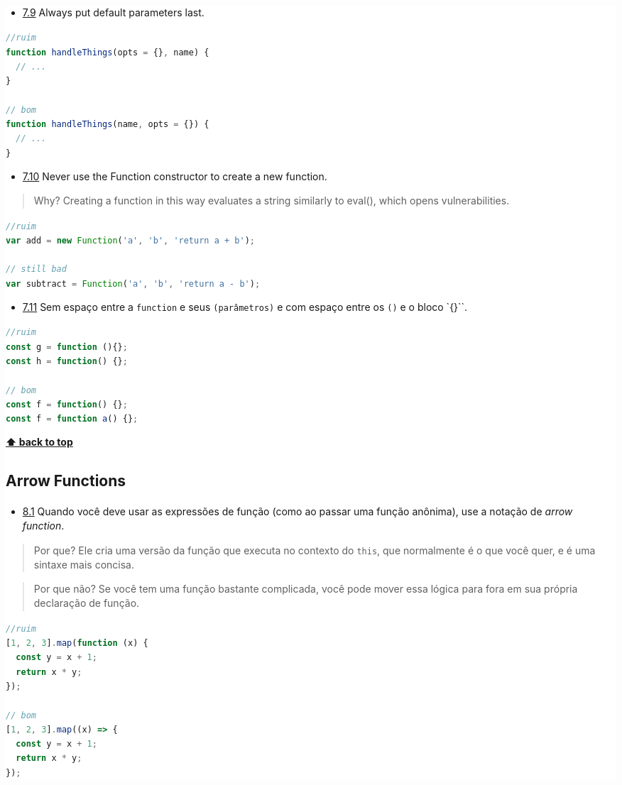 * [7.9](#7.9) <a name='7.9'></a> Always put default parameters last.

```javascript
//ruim
function handleThings(opts = {}, name) {
  // ...
}

// bom
function handleThings(name, opts = {}) {
  // ...
}
```

- [7.10](#7.10) <a name='7.10'></a> Never use the Function constructor to create a new function.

> Why? Creating a function in this way evaluates a string similarly to eval(), which opens vulnerabilities.

```javascript
//ruim
var add = new Function('a', 'b', 'return a + b');

// still bad
var subtract = Function('a', 'b', 'return a - b');
```

- [7.11](#7.11) <a name="7.11"></a> Sem espaço entre a `function` e seus `(parâmetros)` e com espaço entre os `()` e o bloco `{}``.


```javascript
//ruim
const g = function (){};
const h = function() {};

// bom
const f = function() {};
const f = function a() {};
```

**[⬆ back to top](#table-of-contents)**

## Arrow Functions

* [8.1](#8.1) <a name='8.1'></a> Quando você deve usar as expressões de função (como ao passar uma função anônima), use a notação de *arrow function*.

> Por que? Ele cria uma versão da função que executa no contexto do `this`, que normalmente é o que você quer, e é uma sintaxe mais concisa.

> Por que não? Se você tem uma função bastante complicada, você pode mover essa lógica para fora em sua própria declaração de função.


```javascript
//ruim
[1, 2, 3].map(function (x) {
  const y = x + 1;
  return x * y;
});

// bom
[1, 2, 3].map((x) => {
  const y = x + 1;
  return x * y;
});
```


  [getKey('enabled')]: true,